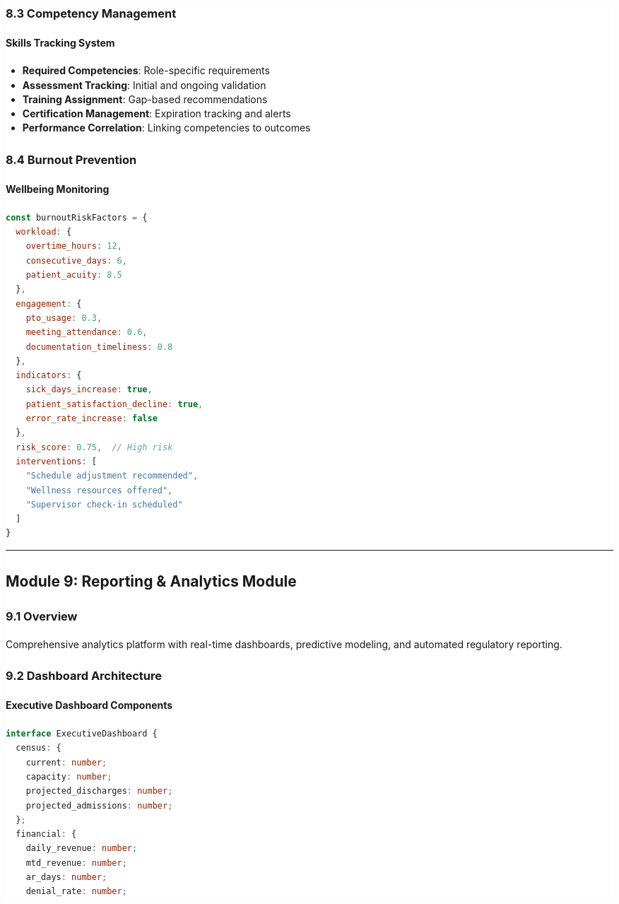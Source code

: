 ### 8.3 Competency Management

#### Skills Tracking System
- **Required Competencies**: Role-specific requirements
- **Assessment Tracking**: Initial and ongoing validation
- **Training Assignment**: Gap-based recommendations
- **Certification Management**: Expiration tracking and alerts
- **Performance Correlation**: Linking competencies to outcomes

### 8.4 Burnout Prevention

#### Wellbeing Monitoring
```javascript
const burnoutRiskFactors = {
  workload: {
    overtime_hours: 12,
    consecutive_days: 6,
    patient_acuity: 8.5
  },
  engagement: {
    pto_usage: 0.3,
    meeting_attendance: 0.6,
    documentation_timeliness: 0.8
  },
  indicators: {
    sick_days_increase: true,
    patient_satisfaction_decline: true,
    error_rate_increase: false
  },
  risk_score: 0.75,  // High risk
  interventions: [
    "Schedule adjustment recommended",
    "Wellness resources offered",
    "Supervisor check-in scheduled"
  ]
}
```

---

## Module 9: Reporting & Analytics Module

### 9.1 Overview
Comprehensive analytics platform with real-time dashboards, predictive modeling, and automated regulatory reporting.

### 9.2 Dashboard Architecture

#### Executive Dashboard Components
```typescript
interface ExecutiveDashboard {
  census: {
    current: number;
    capacity: number;
    projected_discharges: number;
    projected_admissions: number;
  };
  financial: {
    daily_revenue: number;
    mtd_revenue: number;
    ar_days: number;
    denial_rate: number;
```
